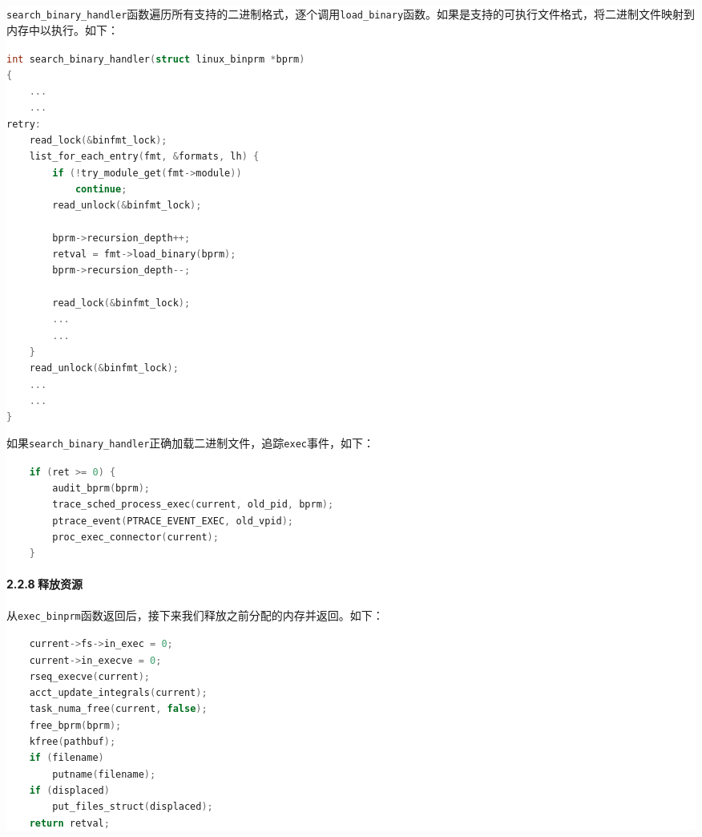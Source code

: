 `search_binary_handler`函数遍历所有支持的二进制格式，逐个调用`load_binary`函数。如果是支持的可执行文件格式，将二进制文件映射到内存中以执行。如下：

```C
int search_binary_handler(struct linux_binprm *bprm)
{
	...
	...
retry:
	read_lock(&binfmt_lock);
	list_for_each_entry(fmt, &formats, lh) {
		if (!try_module_get(fmt->module))
			continue;
		read_unlock(&binfmt_lock);

		bprm->recursion_depth++;
		retval = fmt->load_binary(bprm);
		bprm->recursion_depth--;

		read_lock(&binfmt_lock);
		...
		...
	}
	read_unlock(&binfmt_lock);
	...
	...
}
```

如果`search_binary_handler`正确加载二进制文件，追踪`exec`事件，如下：

```C
	if (ret >= 0) {
		audit_bprm(bprm);
		trace_sched_process_exec(current, old_pid, bprm);
		ptrace_event(PTRACE_EVENT_EXEC, old_vpid);
		proc_exec_connector(current);
	}
```

#### 2.2.8 释放资源

从`exec_binprm`函数返回后，接下来我们释放之前分配的内存并返回。如下：

```C
	current->fs->in_exec = 0;
	current->in_execve = 0;
	rseq_execve(current);
	acct_update_integrals(current);
	task_numa_free(current, false);
	free_bprm(bprm);
	kfree(pathbuf);
	if (filename)
		putname(filename);
	if (displaced)
		put_files_struct(displaced);
	return retval;
```
